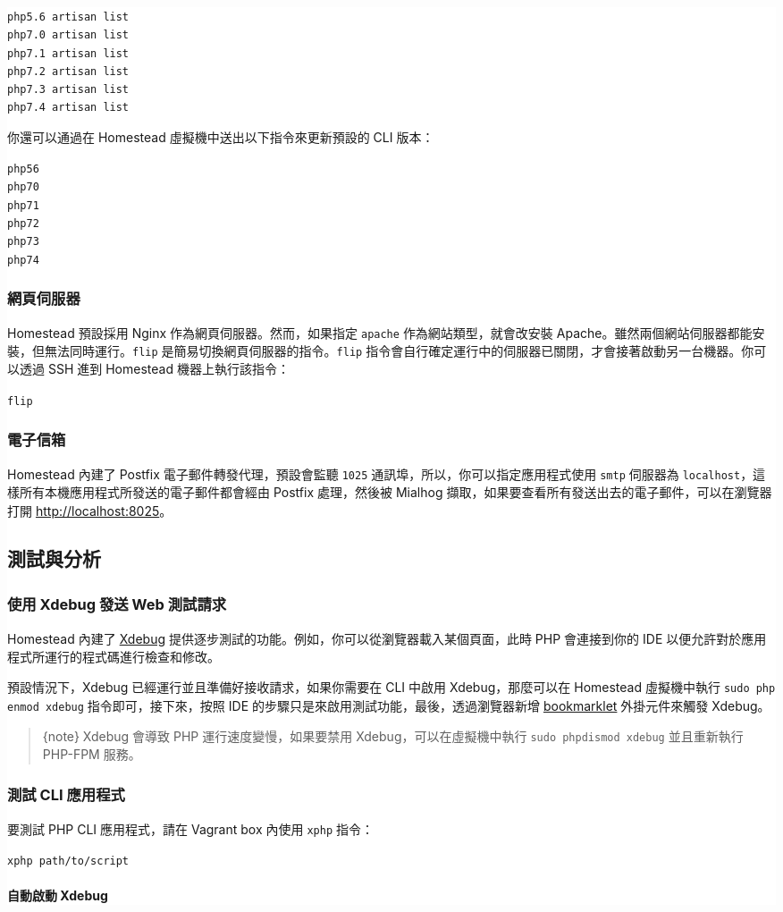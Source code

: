     php5.6 artisan list
    php7.0 artisan list
    php7.1 artisan list
    php7.2 artisan list
    php7.3 artisan list
    php7.4 artisan list

你還可以通過在 Homestead 虛擬機中送出以下指令來更新預設的 CLI 版本：

    php56
    php70
    php71
    php72
    php73
    php74

<a name="web-servers"></a>
### 網頁伺服器

Homestead 預設採用 Nginx 作為網頁伺服器。然而，如果指定 `apache` 作為網站類型，就會改安裝 Apache。雖然兩個網站伺服器都能安裝，但無法同時運行。`flip` 是簡易切換網頁伺服器的指令。`flip` 指令會自行確定運行中的伺服器已關閉，才會接著啟動另一台機器。你可以透過 SSH 進到 Homestead 機器上執行該指令：

    flip

<a name="mail"></a>
### 電子信箱

Homestead 內建了 Postfix 電子郵件轉發代理，預設會監聽 `1025` 通訊埠，所以，你可以指定應用程式使用 `smtp` 伺服器為 `localhost`，這樣所有本機應用程式所發送的電子郵件都會經由 Postfix 處理，然後被 Mialhog 擷取，如果要查看所有發送出去的電子郵件，可以在瀏覽器打開 [http://localhost:8025](http://localhost:8025)。

<a name="debugging-and-profiling"></a>
## 測試與分析

<a name="debugging-web-requests"></a>
### 使用 Xdebug 發送 Web 測試請求

Homestead 內建了 [Xdebug](https://xdebug.org) 提供逐步測試的功能。例如，你可以從瀏覽器載入某個頁面，此時 PHP 會連接到你的 IDE 以便允許對於應用程式所運行的程式碼進行檢查和修改。

預設情況下，Xdebug 已經運行並且準備好接收請求，如果你需要在 CLI 中啟用 Xdebug，那麼可以在 Homestead 虛擬機中執行 `sudo phpenmod xdebug` 指令即可，接下來，按照 IDE 的步驟只是來啟用測試功能，最後，透過瀏覽器新增 [bookmarklet](https://www.jetbrains.com/phpstorm/marklets/) 外掛元件來觸發 Xdebug。

> {note} Xdebug 會導致 PHP 運行速度變慢，如果要禁用 Xdebug，可以在虛擬機中執行 `sudo phpdismod xdebug` 並且重新執行 PHP-FPM 服務。

<a name="debugging-cli-applications"></a>
### 測試 CLI 應用程式

要測試 PHP CLI 應用程式，請在 Vagrant box 內使用 `xphp` 指令：

    xphp path/to/script

#### 自動啟動 Xdebug
